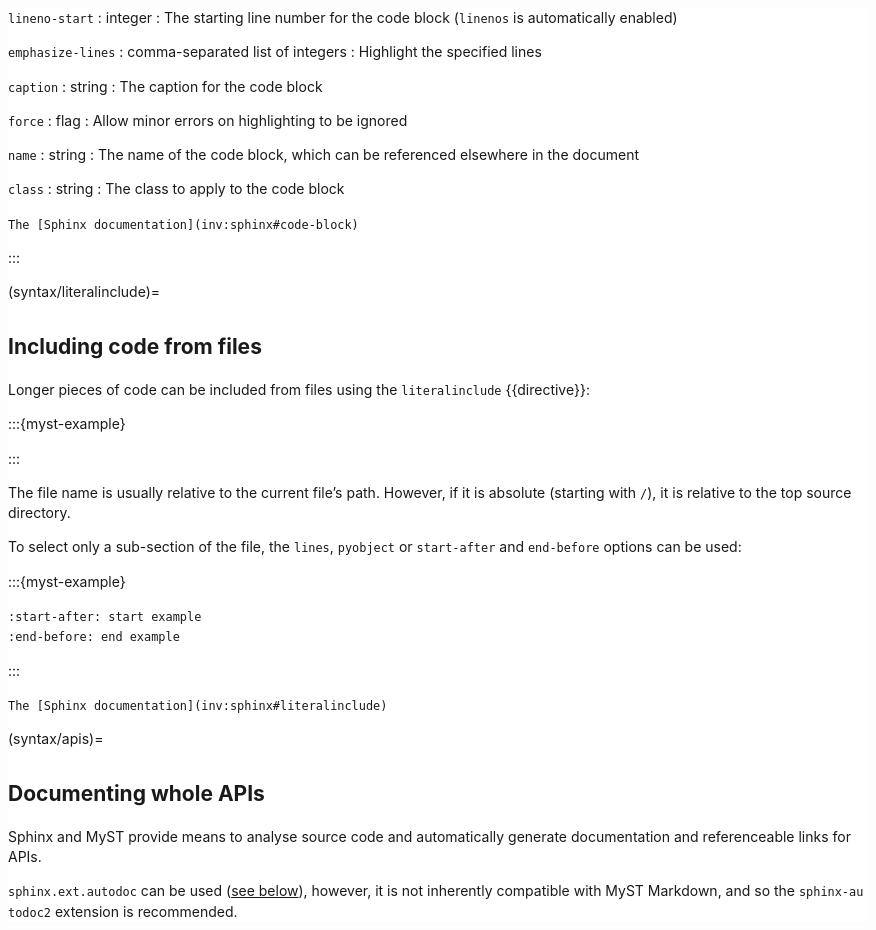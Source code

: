 `lineno-start` : integer
: The starting line number for the code block (`linenos` is automatically enabled)

`emphasize-lines` : comma-separated list of integers
: Highlight the specified lines

`caption` : string
: The caption for the code block

`force` : flag
: Allow minor errors on highlighting to be ignored

`name` : string
: The name of the code block, which can be referenced elsewhere in the document

`class` : string
: The class to apply to the code block

```{seealso}
The [Sphinx documentation](inv:sphinx#code-block)
```

:::

(syntax/literalinclude)=
## Including code from files

Longer pieces of code can be included from files using the `literalinclude` {{directive}}:

:::{myst-example}
```{literalinclude} examples/example.py
```
:::

The file name is usually relative to the current file’s path. However, if it is absolute (starting with `/`), it is relative to the top source directory.

To select only a sub-section of the file, the `lines`, `pyobject` or `start-after` and `end-before` options can be used:

:::{myst-example}
```{literalinclude} examples/example.py
:start-after: start example
:end-before: end example
```
:::

```{seealso}
The [Sphinx documentation](inv:sphinx#literalinclude)
```

(syntax/apis)=
## Documenting whole APIs

Sphinx and MyST provide means to analyse source code and automatically generate documentation and referenceable links for APIs.

`sphinx.ext.autodoc` can be used ([see below](#syntax/apis/sphinx-autodoc)), however, it is not inherently compatible with MyST Markdown, and so the `sphinx-autodoc2` extension is recommended.
